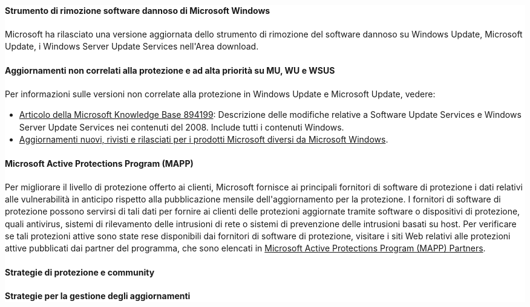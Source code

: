 #### Strumento di rimozione software dannoso di Microsoft Windows

Microsoft ha rilasciato una versione aggiornata dello strumento di rimozione del software dannoso su Windows Update, Microsoft Update, i Windows Server Update Services nell'Area download.

#### Aggiornamenti non correlati alla protezione e ad alta priorità su MU, WU e WSUS

Per informazioni sulle versioni non correlate alla protezione in Windows Update e Microsoft Update, vedere:

-   [Articolo della Microsoft Knowledge Base 894199](http://support.microsoft.com/kb/894199): Descrizione delle modifiche relative a Software Update Services e Windows Server Update Services nei contenuti del 2008. Include tutti i contenuti Windows.
-   [Aggiornamenti nuovi, rivisti e rilasciati per i prodotti Microsoft diversi da Microsoft Windows](http://technet.microsoft.com/it-it/wsus/bb466214.aspx).

#### Microsoft Active Protections Program (MAPP)

Per migliorare il livello di protezione offerto ai clienti, Microsoft fornisce ai principali fornitori di software di protezione i dati relativi alle vulnerabilità in anticipo rispetto alla pubblicazione mensile dell'aggiornamento per la protezione. I fornitori di software di protezione possono servirsi di tali dati per fornire ai clienti delle protezioni aggiornate tramite software o dispositivi di protezione, quali antivirus, sistemi di rilevamento delle intrusioni di rete o sistemi di prevenzione delle intrusioni basati su host. Per verificare se tali protezioni attive sono state rese disponibili dai fornitori di software di protezione, visitare i siti Web relativi alle protezioni attive pubblicati dai partner del programma, che sono elencati in [Microsoft Active Protections Program (MAPP) Partners](http://www.microsoft.com/security/msrc/mapp/partners.mspx).

#### Strategie di protezione e community

**Strategie per la gestione degli aggiornamenti**

